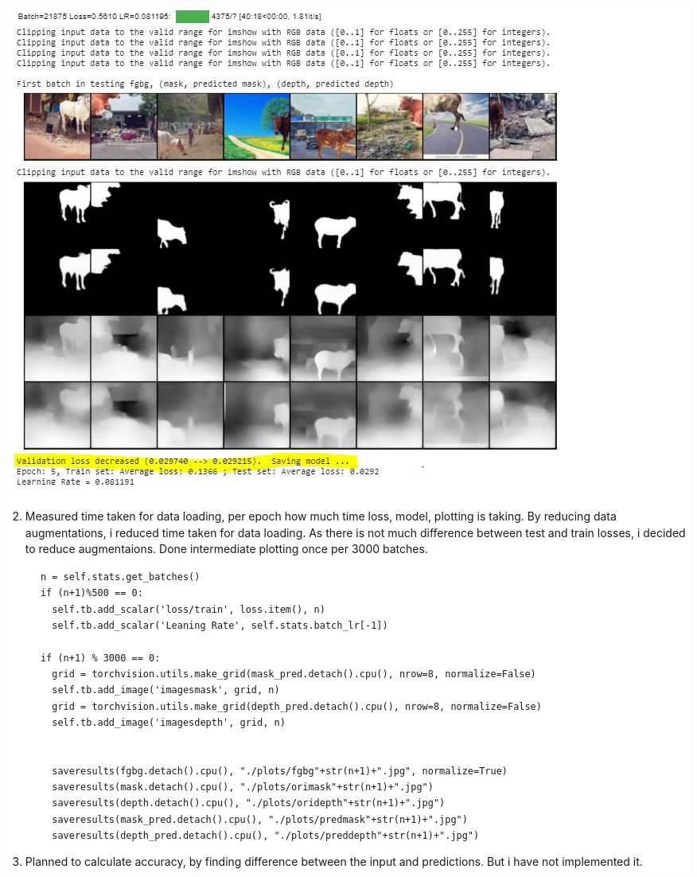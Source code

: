 ![SavingModel](https://github.com/sridevibonthu/EVA/blob/master/S15/Images/saving%20model.JPG)

2. Measured time taken for data loading, per epoch how much time loss, model, plotting is taking. By reducing data augmentations, i reduced time taken for data loading. As there is not much difference between test and train losses, i decided to reduce augmentaions. Done intermediate plotting once per 3000 batches.
```
      n = self.stats.get_batches()
      if (n+1)%500 == 0:
        self.tb.add_scalar('loss/train', loss.item(), n)
        self.tb.add_scalar('Leaning Rate', self.stats.batch_lr[-1])
      
      if (n+1) % 3000 == 0:
        grid = torchvision.utils.make_grid(mask_pred.detach().cpu(), nrow=8, normalize=False)
        self.tb.add_image('imagesmask', grid, n)
        grid = torchvision.utils.make_grid(depth_pred.detach().cpu(), nrow=8, normalize=False)
        self.tb.add_image('imagesdepth', grid, n)
      
      
        saveresults(fgbg.detach().cpu(), "./plots/fgbg"+str(n+1)+".jpg", normalize=True)
        saveresults(mask.detach().cpu(), "./plots/orimask"+str(n+1)+".jpg")
        saveresults(depth.detach().cpu(), "./plots/oridepth"+str(n+1)+".jpg")
        saveresults(mask_pred.detach().cpu(), "./plots/predmask"+str(n+1)+".jpg")
        saveresults(depth_pred.detach().cpu(), "./plots/preddepth"+str(n+1)+".jpg")
```
3. Planned to calculate accuracy, by finding difference between the input and predictions. But i have not implemented it.
